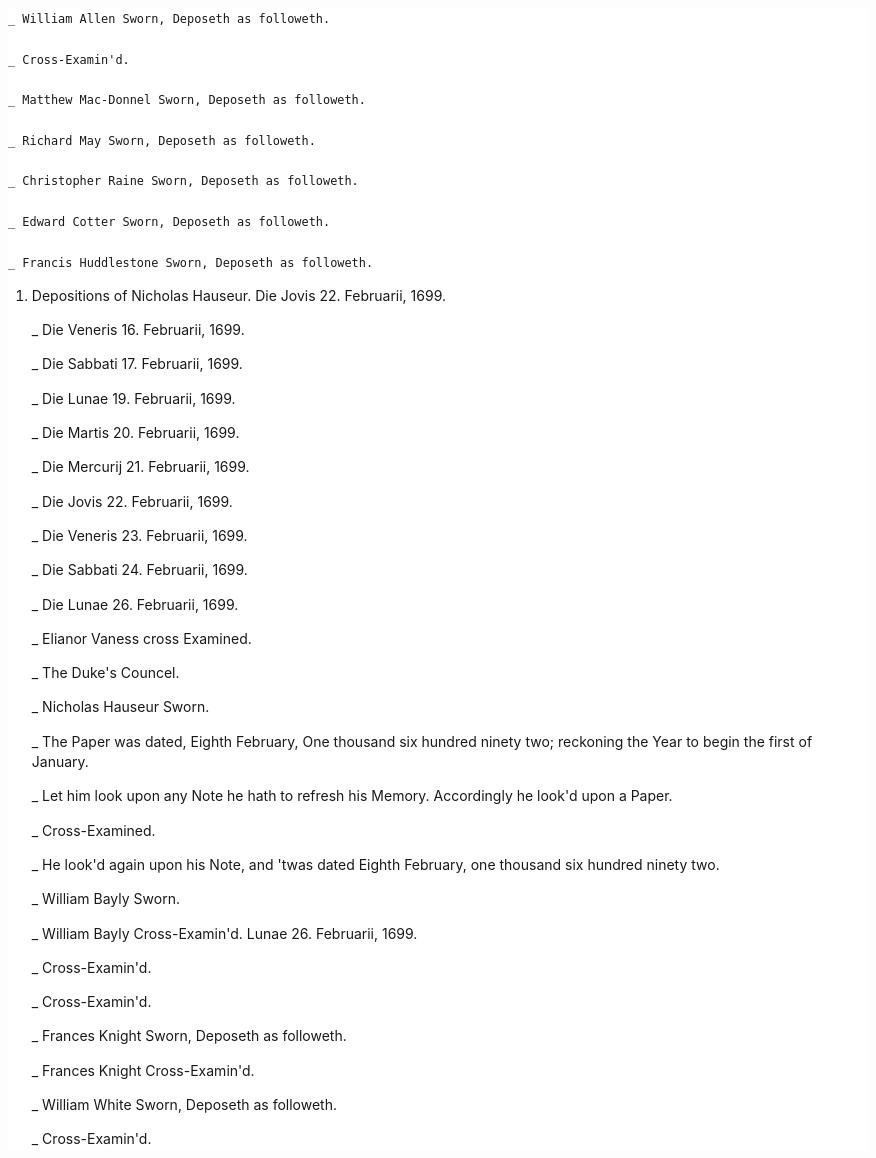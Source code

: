     _ William Allen Sworn, Deposeth as followeth.

    _ Cross-Examin'd.

    _ Matthew Mac-Donnel Sworn, Deposeth as followeth.

    _ Richard May Sworn, Deposeth as followeth.

    _ Christopher Raine Sworn, Deposeth as followeth.

    _ Edward Cotter Sworn, Deposeth as followeth.

    _ Francis Huddlestone Sworn, Deposeth as followeth.

1. Depositions of Nicholas Hauseur. Die Jovis 22. Februarii, 1699.

    _ Die Veneris 16. Februarii, 1699.

    _ Die Sabbati 17. Februarii, 1699.

    _ Die Lunae 19. Februarii, 1699.

    _ Die Martis 20. Februarii, 1699.

    _ Die Mercurij 21. Februarii, 1699.

    _ Die Jovis 22. Februarii, 1699.

    _ Die Veneris 23. Februarii, 1699.

    _ Die Sabbati 24. Februarii, 1699.

    _ Die Lunae 26. Februarii, 1699.

    _ Elianor Vaness cross Examined.

    _ The Duke's Councel.

    _ Nicholas Hauseur Sworn.

    _ The Paper was dated, Eighth February, One thousand six hundred ninety two; reckoning the Year to begin the first of January.

    _ Let him look upon any Note he hath to refresh his Memory. Accordingly he look'd upon a Paper.

    _ Cross-Examined.

    _ He look'd again upon his Note, and 'twas dated Eighth February, one thousand six hundred ninety two.

    _ William Bayly Sworn.

    _ William Bayly Cross-Examin'd. Lunae 26. Februarii, 1699.

    _ Cross-Examin'd.

    _ Cross-Examin'd.

    _ Frances Knight Sworn, Deposeth as followeth.

    _ Frances Knight Cross-Examin'd.

    _ William White Sworn, Deposeth as followeth.

    _ Cross-Examin'd.
